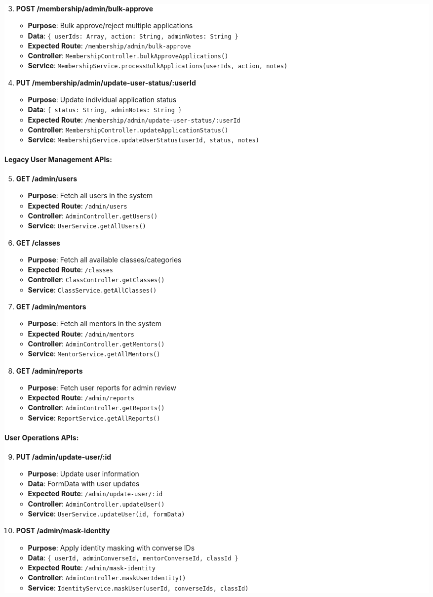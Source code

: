 3. **POST /membership/admin/bulk-approve**
   - **Purpose**: Bulk approve/reject multiple applications
   - **Data**: `{ userIds: Array, action: String, adminNotes: String }`
   - **Expected Route**: `/membership/admin/bulk-approve`
   - **Controller**: `MembershipController.bulkApproveApplications()`
   - **Service**: `MembershipService.processBulkApplications(userIds, action, notes)`

4. **PUT /membership/admin/update-user-status/:userId**
   - **Purpose**: Update individual application status
   - **Data**: `{ status: String, adminNotes: String }`
   - **Expected Route**: `/membership/admin/update-user-status/:userId`
   - **Controller**: `MembershipController.updateApplicationStatus()`
   - **Service**: `MembershipService.updateUserStatus(userId, status, notes)`

#### Legacy User Management APIs:
5. **GET /admin/users**
   - **Purpose**: Fetch all users in the system
   - **Expected Route**: `/admin/users`
   - **Controller**: `AdminController.getUsers()`
   - **Service**: `UserService.getAllUsers()`

6. **GET /classes**
   - **Purpose**: Fetch all available classes/categories
   - **Expected Route**: `/classes`
   - **Controller**: `ClassController.getClasses()`
   - **Service**: `ClassService.getAllClasses()`

7. **GET /admin/mentors**
   - **Purpose**: Fetch all mentors in the system
   - **Expected Route**: `/admin/mentors`
   - **Controller**: `AdminController.getMentors()`
   - **Service**: `MentorService.getAllMentors()`

8. **GET /admin/reports**
   - **Purpose**: Fetch user reports for admin review
   - **Expected Route**: `/admin/reports`
   - **Controller**: `AdminController.getReports()`
   - **Service**: `ReportService.getAllReports()`

#### User Operations APIs:
9. **PUT /admin/update-user/:id**
   - **Purpose**: Update user information
   - **Data**: FormData with user updates
   - **Expected Route**: `/admin/update-user/:id`
   - **Controller**: `AdminController.updateUser()`
   - **Service**: `UserService.updateUser(id, formData)`

10. **POST /admin/mask-identity**
    - **Purpose**: Apply identity masking with converse IDs
    - **Data**: `{ userId, adminConverseId, mentorConverseId, classId }`
    - **Expected Route**: `/admin/mask-identity`
    - **Controller**: `AdminController.maskUserIdentity()`
    - **Service**: `IdentityService.maskUser(userId, converseIds, classId)`
